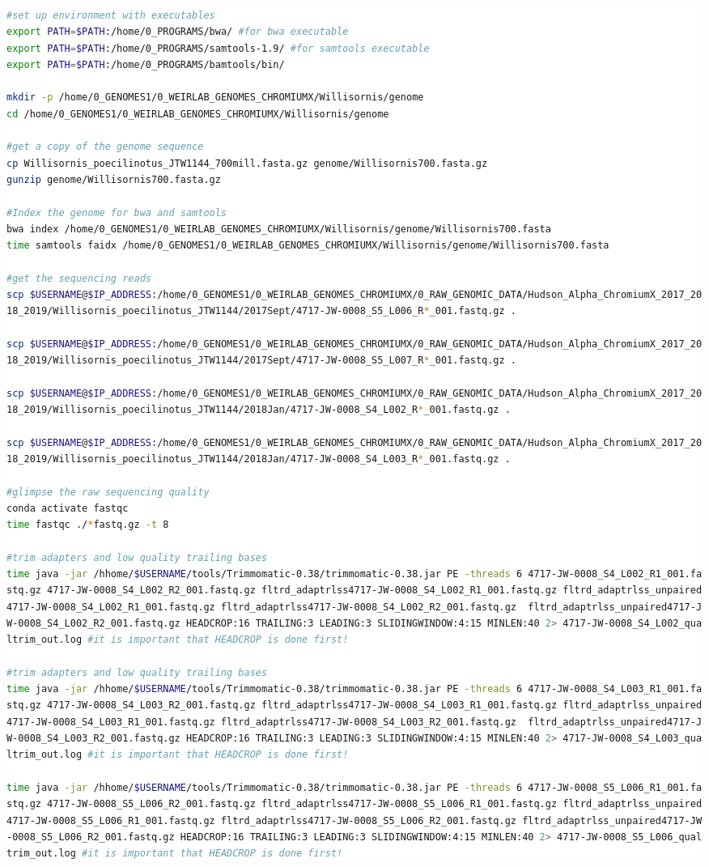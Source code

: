 ```bash
#set up environment with executables
export PATH=$PATH:/home/0_PROGRAMS/bwa/ #for bwa executable
export PATH=$PATH:/home/0_PROGRAMS/samtools-1.9/ #for samtools executable
export PATH=$PATH:/home/0_PROGRAMS/bamtools/bin/

mkdir -p /home/0_GENOMES1/0_WEIRLAB_GENOMES_CHROMIUMX/Willisornis/genome
cd /home/0_GENOMES1/0_WEIRLAB_GENOMES_CHROMIUMX/Willisornis/genome

#get a copy of the genome sequence
cp Willisornis_poecilinotus_JTW1144_700mill.fasta.gz genome/Willisornis700.fasta.gz
gunzip genome/Willisornis700.fasta.gz

#Index the genome for bwa and samtools
bwa index /home/0_GENOMES1/0_WEIRLAB_GENOMES_CHROMIUMX/Willisornis/genome/Willisornis700.fasta
time samtools faidx /home/0_GENOMES1/0_WEIRLAB_GENOMES_CHROMIUMX/Willisornis/genome/Willisornis700.fasta

#get the sequencing reads
scp $USERNAME@$IP_ADDRESS:/home/0_GENOMES1/0_WEIRLAB_GENOMES_CHROMIUMX/0_RAW_GENOMIC_DATA/Hudson_Alpha_ChromiumX_2017_2018_2019/Willisornis_poecilinotus_JTW1144/2017Sept/4717-JW-0008_S5_L006_R*_001.fastq.gz .

scp $USERNAME@$IP_ADDRESS:/home/0_GENOMES1/0_WEIRLAB_GENOMES_CHROMIUMX/0_RAW_GENOMIC_DATA/Hudson_Alpha_ChromiumX_2017_2018_2019/Willisornis_poecilinotus_JTW1144/2017Sept/4717-JW-0008_S5_L007_R*_001.fastq.gz .

scp $USERNAME@$IP_ADDRESS:/home/0_GENOMES1/0_WEIRLAB_GENOMES_CHROMIUMX/0_RAW_GENOMIC_DATA/Hudson_Alpha_ChromiumX_2017_2018_2019/Willisornis_poecilinotus_JTW1144/2018Jan/4717-JW-0008_S4_L002_R*_001.fastq.gz .

scp $USERNAME@$IP_ADDRESS:/home/0_GENOMES1/0_WEIRLAB_GENOMES_CHROMIUMX/0_RAW_GENOMIC_DATA/Hudson_Alpha_ChromiumX_2017_2018_2019/Willisornis_poecilinotus_JTW1144/2018Jan/4717-JW-0008_S4_L003_R*_001.fastq.gz .

#glimpse the raw sequencing quality
conda activate fastqc
time fastqc ./*fastq.gz -t 8

#trim adapters and low quality trailing bases
time java -jar /hhome/$USERNAME/tools/Trimmomatic-0.38/trimmomatic-0.38.jar PE -threads 6 4717-JW-0008_S4_L002_R1_001.fastq.gz 4717-JW-0008_S4_L002_R2_001.fastq.gz fltrd_adaptrlss4717-JW-0008_S4_L002_R1_001.fastq.gz fltrd_adaptrlss_unpaired4717-JW-0008_S4_L002_R1_001.fastq.gz fltrd_adaptrlss4717-JW-0008_S4_L002_R2_001.fastq.gz  fltrd_adaptrlss_unpaired4717-JW-0008_S4_L002_R2_001.fastq.gz HEADCROP:16 TRAILING:3 LEADING:3 SLIDINGWINDOW:4:15 MINLEN:40 2> 4717-JW-0008_S4_L002_qualtrim_out.log #it is important that HEADCROP is done first!

#trim adapters and low quality trailing bases
time java -jar /hhome/$USERNAME/tools/Trimmomatic-0.38/trimmomatic-0.38.jar PE -threads 6 4717-JW-0008_S4_L003_R1_001.fastq.gz 4717-JW-0008_S4_L003_R2_001.fastq.gz fltrd_adaptrlss4717-JW-0008_S4_L003_R1_001.fastq.gz fltrd_adaptrlss_unpaired4717-JW-0008_S4_L003_R1_001.fastq.gz fltrd_adaptrlss4717-JW-0008_S4_L003_R2_001.fastq.gz  fltrd_adaptrlss_unpaired4717-JW-0008_S4_L003_R2_001.fastq.gz HEADCROP:16 TRAILING:3 LEADING:3 SLIDINGWINDOW:4:15 MINLEN:40 2> 4717-JW-0008_S4_L003_qualtrim_out.log #it is important that HEADCROP is done first!

time java -jar /hhome/$USERNAME/tools/Trimmomatic-0.38/trimmomatic-0.38.jar PE -threads 6 4717-JW-0008_S5_L006_R1_001.fastq.gz 4717-JW-0008_S5_L006_R2_001.fastq.gz fltrd_adaptrlss4717-JW-0008_S5_L006_R1_001.fastq.gz fltrd_adaptrlss_unpaired4717-JW-0008_S5_L006_R1_001.fastq.gz fltrd_adaptrlss4717-JW-0008_S5_L006_R2_001.fastq.gz fltrd_adaptrlss_unpaired4717-JW-0008_S5_L006_R2_001.fastq.gz HEADCROP:16 TRAILING:3 LEADING:3 SLIDINGWINDOW:4:15 MINLEN:40 2> 4717-JW-0008_S5_L006_qualtrim_out.log #it is important that HEADCROP is done first!

```